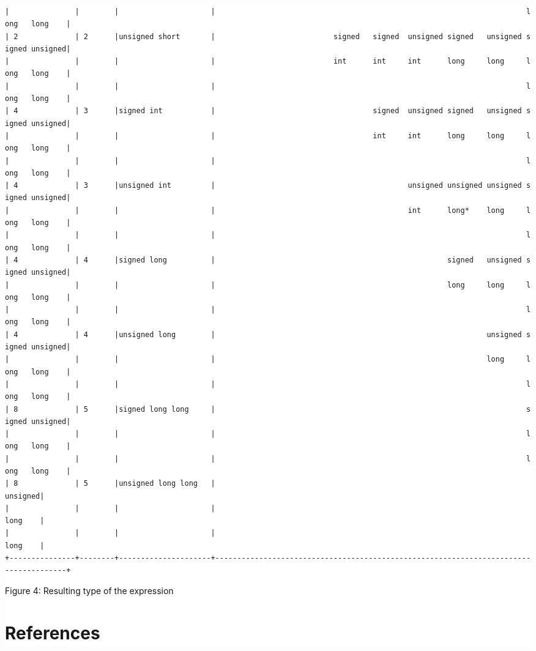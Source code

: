 ```console
|               |        |                     |                                                                       long   long    |
| 2             | 2      |unsigned short       |                           signed   signed  unsigned signed   unsigned signed unsigned|
|               |        |                     |                           int      int     int      long     long     long   long    |
|               |        |                     |                                                                       long   long    |
| 4             | 3      |signed int           |                                    signed  unsigned signed   unsigned signed unsigned|
|               |        |                     |                                    int     int      long     long     long   long    |
|               |        |                     |                                                                       long   long    |
| 4             | 3      |unsigned int         |                                            unsigned unsigned unsigned signed unsigned|
|               |        |                     |                                            int      long*    long     long   long    |
|               |        |                     |                                                                       long   long    |
| 4             | 4      |signed long          |                                                     signed   unsigned signed unsigned|
|               |        |                     |                                                     long     long     long   long    |
|               |        |                     |                                                                       long   long    |
| 4             | 4      |unsigned long        |                                                              unsigned signed unsigned|
|               |        |                     |                                                              long     long   long    |
|               |        |                     |                                                                       long   long    |
| 8             | 5      |signed long long     |                                                                       signed unsigned|
|               |        |                     |                                                                       long   long    |
|               |        |                     |                                                                       long   long    |
| 8             | 5      |unsigned long long   |                                                                              unsigned|
|               |        |                     |                                                                              long    |
|               |        |                     |                                                                              long    |
+---------------+--------+---------------------+--------------------------------------------------------------------------------------+
```
Figure 4: Resulting type of the expression

# References
